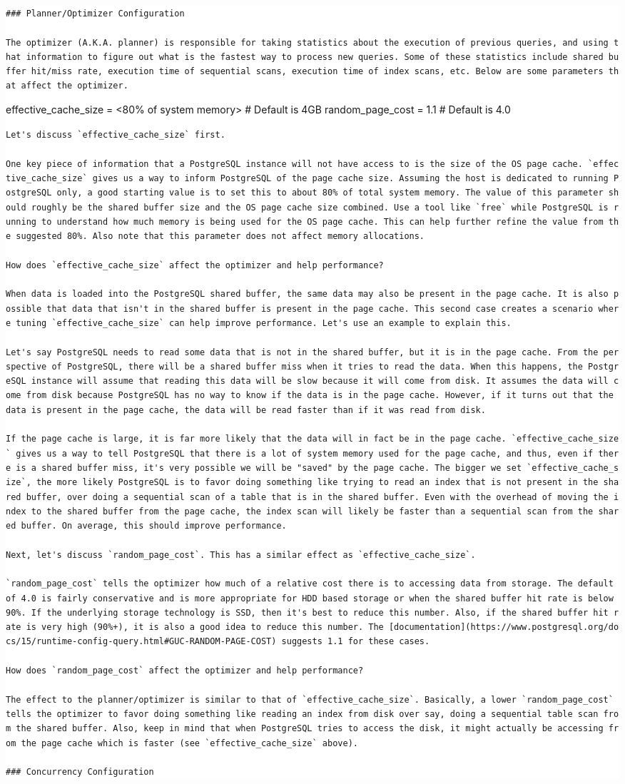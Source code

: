 ```
### Planner/Optimizer Configuration

The optimizer (A.K.A. planner) is responsible for taking statistics about the execution of previous queries, and using that information to figure out what is the fastest way to process new queries. Some of these statistics include shared buffer hit/miss rate, execution time of sequential scans, execution time of index scans, etc. Below are some parameters that affect the optimizer. 

```

effective_cache_size = <80% of system memory>    # Default is 4GB
random_page_cost = 1.1    # Default is 4.0
```
Let's discuss `effective_cache_size` first.

One key piece of information that a PostgreSQL instance will not have access to is the size of the OS page cache. `effective_cache_size` gives us a way to inform PostgreSQL of the page cache size. Assuming the host is dedicated to running PostgreSQL only, a good starting value is to set this to about 80% of total system memory. The value of this parameter should roughly be the shared buffer size and the OS page cache size combined. Use a tool like `free` while PostgreSQL is running to understand how much memory is being used for the OS page cache. This can help further refine the value from the suggested 80%. Also note that this parameter does not affect memory allocations.

How does `effective_cache_size` affect the optimizer and help performance?

When data is loaded into the PostgreSQL shared buffer, the same data may also be present in the page cache. It is also possible that data that isn't in the shared buffer is present in the page cache. This second case creates a scenario where tuning `effective_cache_size` can help improve performance. Let's use an example to explain this.

Let's say PostgreSQL needs to read some data that is not in the shared buffer, but it is in the page cache. From the perspective of PostgreSQL, there will be a shared buffer miss when it tries to read the data. When this happens, the PostgreSQL instance will assume that reading this data will be slow because it will come from disk. It assumes the data will come from disk because PostgreSQL has no way to know if the data is in the page cache. However, if it turns out that the data is present in the page cache, the data will be read faster than if it was read from disk.

If the page cache is large, it is far more likely that the data will in fact be in the page cache. `effective_cache_size` gives us a way to tell PostgreSQL that there is a lot of system memory used for the page cache, and thus, even if there is a shared buffer miss, it's very possible we will be "saved" by the page cache. The bigger we set `effective_cache_size`, the more likely PostgreSQL is to favor doing something like trying to read an index that is not present in the shared buffer, over doing a sequential scan of a table that is in the shared buffer. Even with the overhead of moving the index to the shared buffer from the page cache, the index scan will likely be faster than a sequential scan from the shared buffer. On average, this should improve performance.

Next, let's discuss `random_page_cost`. This has a similar effect as `effective_cache_size`.

`random_page_cost` tells the optimizer how much of a relative cost there is to accessing data from storage. The default of 4.0 is fairly conservative and is more appropriate for HDD based storage or when the shared buffer hit rate is below 90%. If the underlying storage technology is SSD, then it's best to reduce this number. Also, if the shared buffer hit rate is very high (90%+), it is also a good idea to reduce this number. The [documentation](https://www.postgresql.org/docs/15/runtime-config-query.html#GUC-RANDOM-PAGE-COST) suggests 1.1 for these cases.

How does `random_page_cost` affect the optimizer and help performance?

The effect to the planner/optimizer is similar to that of `effective_cache_size`. Basically, a lower `random_page_cost` tells the optimizer to favor doing something like reading an index from disk over say, doing a sequential table scan from the shared buffer. Also, keep in mind that when PostgreSQL tries to access the disk, it might actually be accessing from the page cache which is faster (see `effective_cache_size` above).

### Concurrency Configuration

```